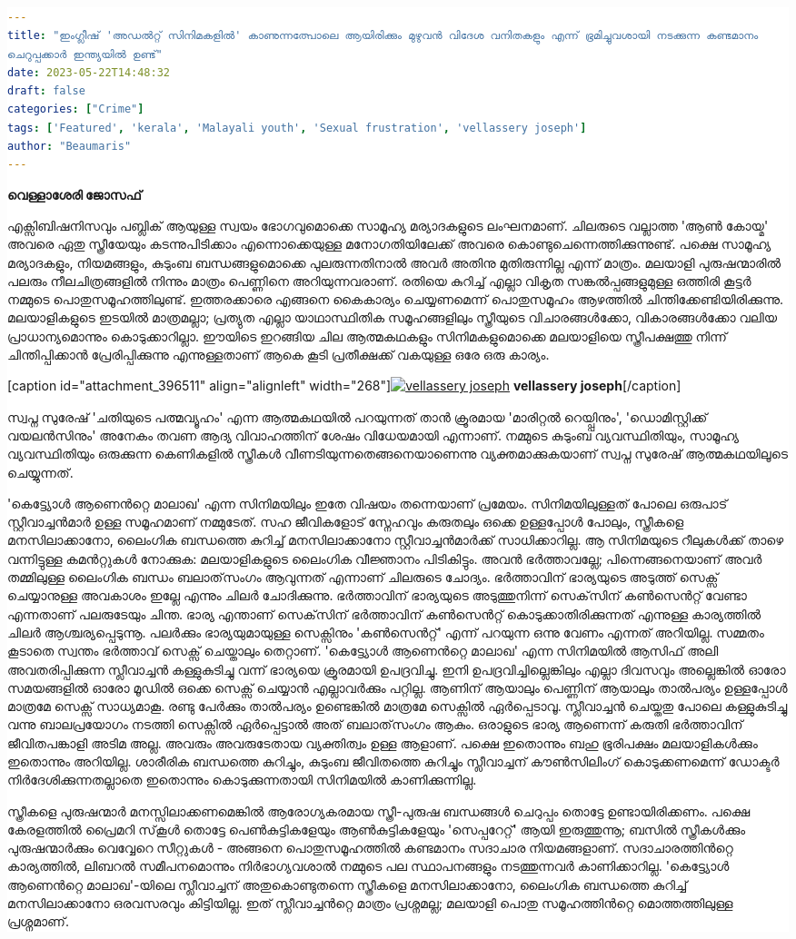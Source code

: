 ```yaml
---
title: "ഇംഗ്ലീഷ് 'അഡൽറ്റ് സിനിമകളിൽ' കാണുന്നത്പോലെ ആയിരിക്കും മുഴുവൻ വിദേശ വനിതകളും എന്ന് ഭ്രമിച്ചുവശായി നടക്കുന്ന കണ്ടമാനം ചെറുപ്പക്കാർ ഇന്ത്യയിൽ ഉണ്ട്"
date: 2023-05-22T14:48:32
draft: false
categories: ["Crime"]
tags: ['Featured', 'kerala', 'Malayali youth', 'Sexual frustration', 'vellassery joseph']
author: "Beaumaris"
---
```


<strong>വെള്ളാശേരി ജോസഫ്</strong>

എക്സിബിഷനിസവും പബ്ലിക്‌ ആയുള്ള സ്വയം ഭോഗവുമൊക്കെ സാമൂഹ്യ മര്യാദകളുടെ ലംഘനമാണ്. ചിലരുടെ വല്ലാത്ത 'ആൺ കോയ്മ' അവരെ ഏതു സ്ത്രീയേയും കടന്നുപിടിക്കാം എന്നൊക്കെയുള്ള മനോഗതിയിലേക്ക് അവരെ കൊണ്ടുചെന്നെത്തിക്കുന്നുണ്ട്. പക്ഷെ സാമൂഹ്യ മര്യാദകളും, നിയമങ്ങളും, കുടുംബ ബന്ധങ്ങളുമൊക്കെ പുലരുന്നതിനാൽ അവർ അതിനു മുതിരുന്നില്ല എന്ന് മാത്രം. മലയാളി പുരുഷന്മാരിൽ പലരും നീലചിത്രങ്ങളിൽ നിന്നും മാത്രം പെണ്ണിനെ അറിയുന്നവരാണ്. രതിയെ കുറിച്ച് എല്ലാ വികൃത സങ്കൽപ്പങ്ങളുമുള്ള ഒത്തിരി കൂട്ടർ നമ്മുടെ പൊതുസമൂഹത്തിലുണ്ട്. ഇത്തരക്കാരെ എങ്ങനെ കൈകാര്യം ചെയ്യണമെന്ന് പൊതുസമൂഹം ആഴത്തിൽ ചിന്തിക്കേണ്ടിയിരിക്കുന്നു. മലയാളികളുടെ ഇടയിൽ മാത്രമല്ലാ; പ്രത്യുത എല്ലാ യാഥാസ്ഥിതിക സമൂഹങ്ങളിലും സ്ത്രീയുടെ വിചാരങ്ങൾക്കോ, വികാരങ്ങൾക്കോ വലിയ പ്രാധാന്യമൊന്നും കൊടുക്കാറില്ലാ. ഈയിടെ ഇറങ്ങിയ ചില ആത്മകഥകളും സിനിമകളുമൊക്കെ മലയാളിയെ സ്ത്രീപക്ഷത്തു നിന്ന് ചിന്തിപ്പിക്കാൻ പ്രേരിപ്പിക്കുന്നു എന്നുള്ളതാണ് ആകെ കൂടി പ്രതീക്ഷക്ക് വകയുള്ള ഒരേ ഒരു കാര്യം.

[caption id="attachment_396511" align="alignleft" width="268"]<a href="https://cdn.boolokam.com/articles/2023/05/wwwwww.jpg"><img class=" wp-image-396511" src="https://cdn.boolokam.com/articles/2023/05/wwwwww.jpg" alt="vellassery joseph" width="268" height="343" /></a> <strong>vellassery joseph</strong>[/caption]

സ്വപ്ന സുരേഷ് 'ചതിയുടെ പത്മവ്യൂഹം' എന്ന ആത്മകഥയിൽ പറയുന്നത് താൻ ക്രൂരമായ 'മാരിറ്റൽ റെയ്പ്പിനും', 'ഡൊമിസ്റ്റിക്ക് വയലൻസിനും' അനേകം തവണ ആദ്യ വിവാഹത്തിന് ശേഷം വിധേയമായി എന്നാണ്. നമ്മുടെ കുടുംബ വ്യവസ്ഥിതിയും, സാമൂഹ്യ വ്യവസ്ഥിതിയും ഒരുക്കുന്ന കെണികളിൽ സ്ത്രീകൾ വീണടിയുന്നതെങ്ങനെയാണെന്നു വ്യക്തമാക്കുകയാണ് സ്വപ്ന സുരേഷ് ആത്മകഥയിലൂടെ ചെയ്യുന്നത്.

'കെട്ട്യോൾ ആണെൻറ്റെ മാലാഖ' എന്ന സിനിമയിലും ഇതേ വിഷയം തന്നെയാണ് പ്രമേയം. സിനിമയിലുള്ളത് പോലെ ഒരുപാട് സ്റ്റീവാച്ചൻമാർ ഉള്ള സമൂഹമാണ് നമ്മുടേത്. സഹ ജീവികളോട് സ്നേഹവും കരുതലും ഒക്കെ ഉള്ളപ്പോൾ പോലും, സ്ത്രീകളെ മനസിലാക്കാനോ, ലൈംഗിക ബന്ധത്തെ കുറിച്ച് മനസിലാക്കാനോ സ്റ്റീവാച്ചൻമാർക്ക് സാധിക്കാറില്ല. ആ സിനിമയുടെ റീലുകൾക്ക് താഴെ വന്നിട്ടുള്ള കമൻറ്റുകൾ നോക്കുക: മലയാളികളുടെ ലൈംഗിക വീജ്ഞാനം പിടികിട്ടും. അവൻ ഭർത്താവല്ലേ; പിന്നെങ്ങനെയാണ് അവർ തമ്മിലുള്ള ലൈംഗിക ബന്ധം ബലാത്‌സംഗം ആവുന്നത് എന്നാണ് ചിലരുടെ ചോദ്യം. ഭർത്താവിന് ഭാര്യയുടെ അടുത്ത് സെക്സ് ചെയ്യാനുള്ള അവകാശം ഇല്ലേ എന്നും ചിലർ ചോദിക്കുന്നു. ഭർത്താവിന് ഭാര്യയുടെ അടുത്തുനിന്ന് സെക്‌സിന് കൺസെൻറ്റ് വേണ്ടാ എന്നതാണ് പലരുടേയും ചിന്ത. ഭാര്യ എന്താണ് സെക്‌സിന് ഭർത്താവിന് കൺസെൻറ്റ് കൊടുക്കാതിരിക്കുന്നത് എന്നുള്ള കാര്യത്തിൽ ചിലർ ആശ്ചര്യപ്പെടുന്നൂ. പലർക്കും ഭാര്യയുമായുള്ള സെക്സിനും 'കൺസെൻറ്റ്' എന്ന് പറയുന്ന ഒന്നു വേണം എന്നത് അറിയില്ല. സമ്മതം കൂടാതെ സ്വന്തം ഭർത്താവ് സെക്സ് ചെയ്താലും തെറ്റാണ്. 'കെട്ട്യോൾ ആണെൻറ്റെ മാലാഖ' എന്ന സിനിമയിൽ ആസിഫ് അലി അവതരിപ്പിക്കുന്ന സ്ലീവാച്ചൻ കള്ളുകുടിച്ചു വന്ന് ഭാര്യയെ ക്രൂരമായി ഉപദ്രവിച്ചു. ഇനി ഉപദ്രവിച്ചില്ലെങ്കിലും എല്ലാ ദിവസവും അല്ലെങ്കിൽ ഓരോ സമയങ്ങളിൽ ഓരോ മൂഡിൽ ഒക്കെ സെക്സ് ചെയ്യാൻ എല്ലാവർക്കും പറ്റില്ല. ആണിന് ആയാലും പെണ്ണിന് ആയാലും താൽപര്യം ഉള്ളപ്പോൾ മാത്രമേ സെക്സ് സാധ്യമാകൂ. രണ്ടു പേർക്കും താൽപര്യം ഉണ്ടെങ്കിൽ മാത്രമേ സെക്സിൽ ഏർപ്പെടാവൂ. സ്ലീവാച്ചൻ ചെയ്തതു പോലെ കള്ളുകുടിച്ചു വന്നു ബാലപ്രയോഗം നടത്തി സെക്സിൽ ഏർപ്പെട്ടാൽ അത് ബലാത്‌സംഗം ആകും. ഒരാളുടെ ഭാര്യ ആണെന്ന് കരുതി ഭർത്താവിന് ജീവിതപങ്കാളി അടിമ അല്ല. അവരും അവരുടേതായ വ്യക്തിത്വം ഉള്ള ആളാണ്. പക്ഷെ ഇതൊന്നും ബഹു ഭൂരിപക്ഷം മലയാളികൾക്കും ഇതൊന്നും അറിയില്ല. ശാരീരിക ബന്ധത്തെ കുറിച്ചും, കുടുംബ ജീവിതത്തെ കുറിച്ചും സ്ലീവാച്ചന് കൗൺസിലിംഗ് കൊടുക്കണമെന്ന് ഡോക്ടർ നിർദേശിക്കുന്നതല്ലാതെ ഇതൊന്നും കൊടുക്കുന്നതായി സിനിമയിൽ കാണിക്കുന്നില്ല.

സ്ത്രീകളെ പുരുഷന്മാർ മനസ്സിലാക്കണമെങ്കിൽ ആരോഗ്യകരമായ സ്ത്രീ-പുരുഷ ബന്ധങ്ങൾ ചെറുപ്പം തൊട്ടേ ഉണ്ടായിരിക്കണം. പക്ഷെ കേരളത്തിൽ പ്രൈമറി സ്‌കൂൾ തൊട്ടേ പെൺകുട്ടികളേയും ആൺകുട്ടികളേയും 'സെപ്പറേറ്റ്' ആയി ഇരുത്തുന്നൂ; ബസിൽ സ്ത്രീകൾക്കും പുരുഷന്മാർക്കും വെവ്വേറെ സീറ്റുകൾ - അങ്ങനെ പൊതുസമൂഹത്തിൽ കണ്ടമാനം സദാചാര നിയമങ്ങളാണ്. സദാചാരത്തിൻറ്റെ കാര്യത്തിൽ, ലിബറൽ സമീപനമൊന്നും നിർഭാഗ്യവശാൽ നമ്മുടെ പല സ്ഥാപനങ്ങളും നടത്തുന്നവർ കാണിക്കാറില്ല. 'കെട്ട്യോൾ ആണെൻറ്റെ മാലാഖ'-യിലെ സ്ലീവാച്ചന് അതുകൊണ്ടുതന്നെ സ്ത്രീകളെ മനസിലാക്കാനോ, ലൈംഗിക ബന്ധത്തെ കുറിച്ച് മനസിലാക്കാനോ ഒരവസരവും കിട്ടിയില്ല. ഇത് സ്ലീവാച്ചൻറ്റെ മാത്രം പ്രശ്നമല്ല; മലയാളി പൊതു സമൂഹത്തിൻറ്റെ മൊത്തത്തിലുള്ള പ്രശ്നമാണ്.
